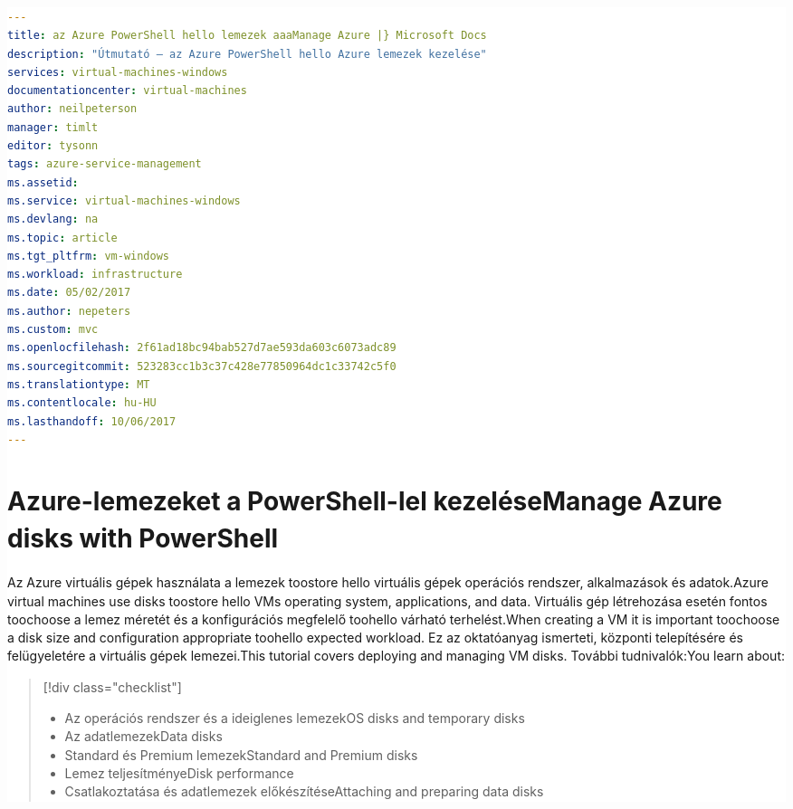 ```yaml
---
title: az Azure PowerShell hello lemezek aaaManage Azure |} Microsoft Docs
description: "Útmutató – az Azure PowerShell hello Azure lemezek kezelése"
services: virtual-machines-windows
documentationcenter: virtual-machines
author: neilpeterson
manager: timlt
editor: tysonn
tags: azure-service-management
ms.assetid: 
ms.service: virtual-machines-windows
ms.devlang: na
ms.topic: article
ms.tgt_pltfrm: vm-windows
ms.workload: infrastructure
ms.date: 05/02/2017
ms.author: nepeters
ms.custom: mvc
ms.openlocfilehash: 2f61ad18bc94bab527d7ae593da603c6073adc89
ms.sourcegitcommit: 523283cc1b3c37c428e77850964dc1c33742c5f0
ms.translationtype: MT
ms.contentlocale: hu-HU
ms.lasthandoff: 10/06/2017
---
```

# <a name="manage-azure-disks-with-powershell"></a><span data-ttu-id="d7e14-103">Azure-lemezeket a PowerShell-lel kezelése</span><span class="sxs-lookup"><span data-stu-id="d7e14-103">Manage Azure disks with PowerShell</span></span>

<span data-ttu-id="d7e14-104">Az Azure virtuális gépek használata a lemezek toostore hello virtuális gépek operációs rendszer, alkalmazások és adatok.</span><span class="sxs-lookup"><span data-stu-id="d7e14-104">Azure virtual machines use disks toostore hello VMs operating system, applications, and data.</span></span> <span data-ttu-id="d7e14-105">Virtuális gép létrehozása esetén fontos toochoose a lemez méretét és a konfigurációs megfelelő toohello várható terhelést.</span><span class="sxs-lookup"><span data-stu-id="d7e14-105">When creating a VM it is important toochoose a disk size and configuration appropriate toohello expected workload.</span></span> <span data-ttu-id="d7e14-106">Ez az oktatóanyag ismerteti, központi telepítésére és felügyeletére a virtuális gépek lemezei.</span><span class="sxs-lookup"><span data-stu-id="d7e14-106">This tutorial covers deploying and managing VM disks.</span></span> <span data-ttu-id="d7e14-107">További tudnivalók:</span><span class="sxs-lookup"><span data-stu-id="d7e14-107">You learn about:</span></span>

> [!div class="checklist"]
> * <span data-ttu-id="d7e14-108">Az operációs rendszer és a ideiglenes lemezek</span><span class="sxs-lookup"><span data-stu-id="d7e14-108">OS disks and temporary disks</span></span>
> * <span data-ttu-id="d7e14-109">Az adatlemezek</span><span class="sxs-lookup"><span data-stu-id="d7e14-109">Data disks</span></span>
> * <span data-ttu-id="d7e14-110">Standard és Premium lemezek</span><span class="sxs-lookup"><span data-stu-id="d7e14-110">Standard and Premium disks</span></span>
> * <span data-ttu-id="d7e14-111">Lemez teljesítménye</span><span class="sxs-lookup"><span data-stu-id="d7e14-111">Disk performance</span></span>
> * <span data-ttu-id="d7e14-112">Csatlakoztatása és adatlemezek előkészítése</span><span class="sxs-lookup"><span data-stu-id="d7e14-112">Attaching and preparing data disks</span></span>
